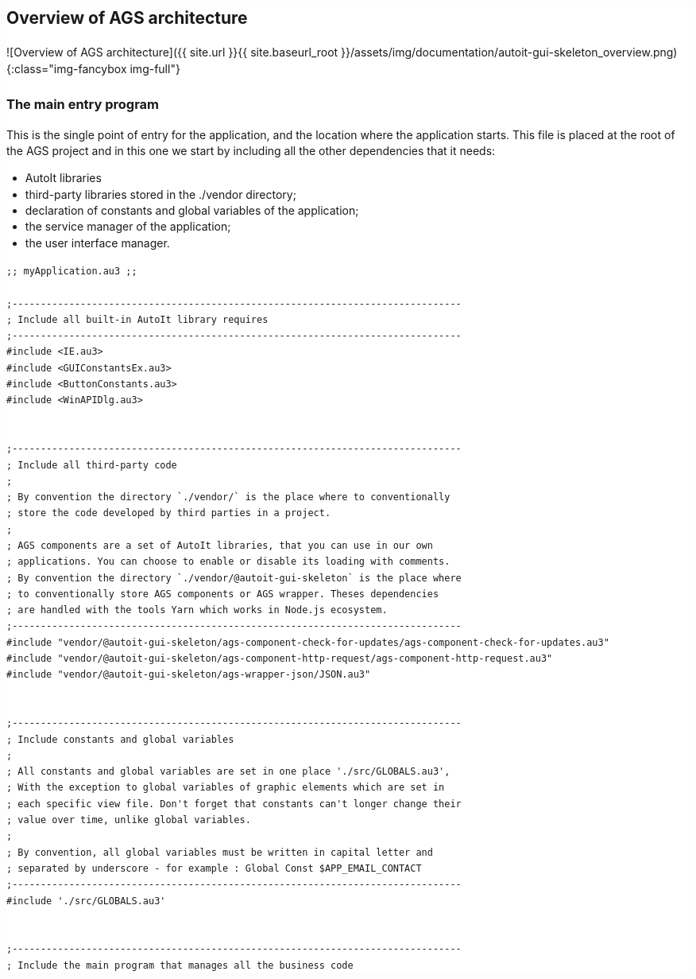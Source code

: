 
## Overview of AGS architecture

![Overview of AGS architecture]({{ site.url }}{{ site.baseurl_root }}/assets/img/documentation/autoit-gui-skeleton_overview.png){:class="img-fancybox img-full"}


### The main entry program

This is the single point of entry for the application, and the location where the application starts. This file is placed at the root of the AGS project and in this one we start by including all the other dependencies that it needs:

- AutoIt libraries
- third-party libraries stored in the ./vendor directory;
- declaration of constants and global variables of the application;
- the service manager of the application;
- the user interface manager.

```autoit
;; myApplication.au3 ;;

;-------------------------------------------------------------------------------
; Include all built-in AutoIt library requires
;-------------------------------------------------------------------------------
#include <IE.au3>
#include <GUIConstantsEx.au3>
#include <ButtonConstants.au3>
#include <WinAPIDlg.au3>


;-------------------------------------------------------------------------------
; Include all third-party code
;
; By convention the directory `./vendor/` is the place where to conventionally
; store the code developed by third parties in a project.
;
; AGS components are a set of AutoIt libraries, that you can use in our own
; applications. You can choose to enable or disable its loading with comments.
; By convention the directory `./vendor/@autoit-gui-skeleton` is the place where
; to conventionally store AGS components or AGS wrapper. Theses dependencies
; are handled with the tools Yarn which works in Node.js ecosystem.
;-------------------------------------------------------------------------------
#include "vendor/@autoit-gui-skeleton/ags-component-check-for-updates/ags-component-check-for-updates.au3"
#include "vendor/@autoit-gui-skeleton/ags-component-http-request/ags-component-http-request.au3"
#include "vendor/@autoit-gui-skeleton/ags-wrapper-json/JSON.au3"


;-------------------------------------------------------------------------------
; Include constants and global variables
;
; All constants and global variables are set in one place './src/GLOBALS.au3',
; With the exception to global variables of graphic elements which are set in
; each specific view file. Don't forget that constants can't longer change their
; value over time, unlike global variables.
;
; By convention, all global variables must be written in capital letter and
; separated by underscore - for example : Global Const $APP_EMAIL_CONTACT
;-------------------------------------------------------------------------------
#include './src/GLOBALS.au3'


;-------------------------------------------------------------------------------
; Include the main program that manages all the business code
```